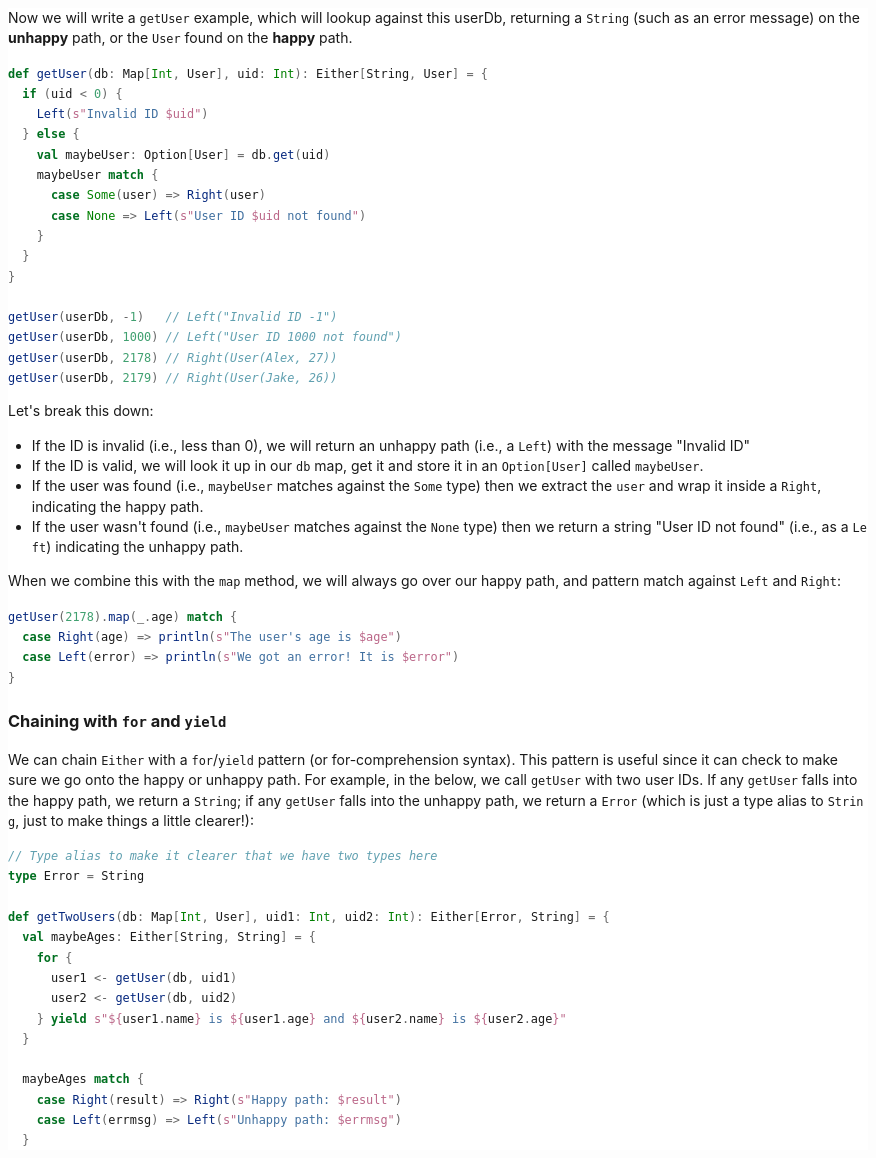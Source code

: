 Now we will write a `getUser` example, which will lookup against this userDb, returning a `String` (such as an error message) on the **unhappy** path, or the `User` found on the **happy** path.

```scala
def getUser(db: Map[Int, User], uid: Int): Either[String, User] = {
  if (uid < 0) {
    Left(s"Invalid ID $uid")
  } else {
    val maybeUser: Option[User] = db.get(uid)
    maybeUser match {
      case Some(user) => Right(user)
      case None => Left(s"User ID $uid not found")
    }
  }
}

getUser(userDb, -1)   // Left("Invalid ID -1")
getUser(userDb, 1000) // Left("User ID 1000 not found")
getUser(userDb, 2178) // Right(User(Alex, 27))
getUser(userDb, 2179) // Right(User(Jake, 26))
```

Let's break this down:

* If the ID is invalid (i.e., less than 0), we will return an unhappy path (i.e., a `Left`) with the message "Invalid ID"
* If the ID is valid, we will look it up in our `db` map, get it and store it in an `Option[User]` called `maybeUser`.
* If the user was found (i.e., `maybeUser` matches against the `Some` type) then we extract the `user` and wrap it inside a `Right`, indicating the happy path.
* If the user wasn't found (i.e., `maybeUser` matches against the `None` type) then we return a string "User ID not found" (i.e., as a `Left`) indicating the unhappy path.

When we combine this with the `map` method, we will always go over our happy path, and pattern match against `Left` and `Right`:

```scala
getUser(2178).map(_.age) match {
  case Right(age) => println(s"The user's age is $age")
  case Left(error) => println(s"We got an error! It is $error")
}
```

### Chaining with `for` and `yield`

We can chain `Either` with a `for`/`yield` pattern (or for-comprehension syntax). This pattern is useful since it can check to make sure we go onto the happy or unhappy path. For example, in the below, we call `getUser` with two user IDs. If any `getUser` falls into the happy path, we return a `String`; if any `getUser` falls into the unhappy path, we return a `Error` (which is just a type alias to `String`, just to make things a little clearer!):

```scala
// Type alias to make it clearer that we have two types here
type Error = String

def getTwoUsers(db: Map[Int, User], uid1: Int, uid2: Int): Either[Error, String] = {
  val maybeAges: Either[String, String] = {
    for {
      user1 <- getUser(db, uid1)
      user2 <- getUser(db, uid2)
    } yield s"${user1.name} is ${user1.age} and ${user2.name} is ${user2.age}"
  }

  maybeAges match {
    case Right(result) => Right(s"Happy path: $result")
    case Left(errmsg) => Left(s"Unhappy path: $errmsg")
  }
```